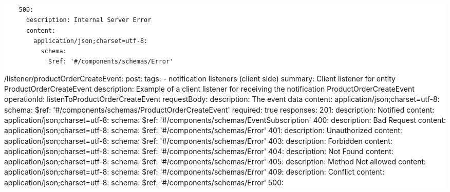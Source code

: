         500:
          description: Internal Server Error
          content:
            application/json;charset=utf-8:
              schema:
                $ref: '#/components/schemas/Error'
  /listener/productOrderCreateEvent:
    post:
      tags:
      - notification listeners (client side)
      summary: Client listener for entity ProductOrderCreateEvent
      description: Example of a client listener for receiving the notification ProductOrderCreateEvent
      operationId: listenToProductOrderCreateEvent
      requestBody:
        description: The event data
        content:
          application/json;charset=utf-8:
            schema:
              $ref: '#/components/schemas/ProductOrderCreateEvent'
        required: true
      responses:
        201:
          description: Notified
          content:
            application/json;charset=utf-8:
              schema:
                $ref: '#/components/schemas/EventSubscription'
        400:
          description: Bad Request
          content:
            application/json;charset=utf-8:
              schema:
                $ref: '#/components/schemas/Error'
        401:
          description: Unauthorized
          content:
            application/json;charset=utf-8:
              schema:
                $ref: '#/components/schemas/Error'
        403:
          description: Forbidden
          content:
            application/json;charset=utf-8:
              schema:
                $ref: '#/components/schemas/Error'
        404:
          description: Not Found
          content:
            application/json;charset=utf-8:
              schema:
                $ref: '#/components/schemas/Error'
        405:
          description: Method Not allowed
          content:
            application/json;charset=utf-8:
              schema:
                $ref: '#/components/schemas/Error'
        409:
          description: Conflict
          content:
            application/json;charset=utf-8:
              schema:
                $ref: '#/components/schemas/Error'
        500: